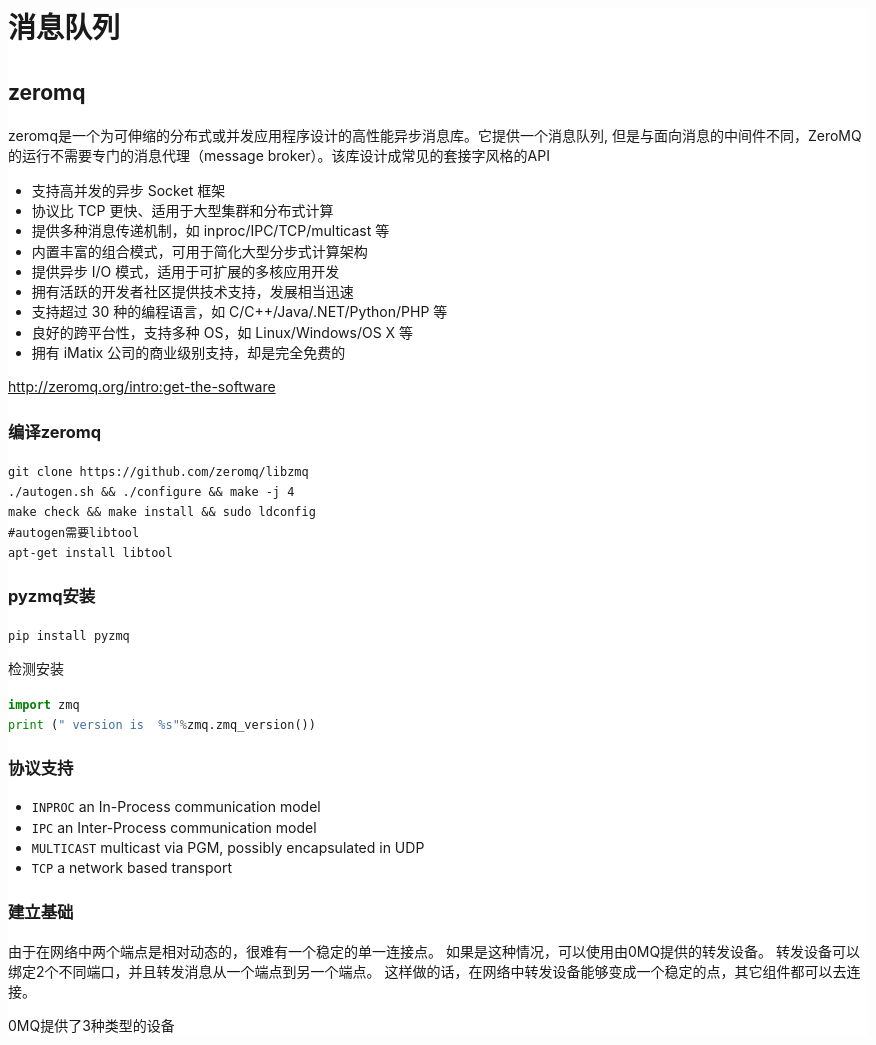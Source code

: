 消息队列
===========================

## zeromq
zeromq是一个为可伸缩的分布式或并发应用程序设计的高性能异步消息库。它提供一个消息队列, 但是与面向消息的中间件不同，ZeroMQ的运行不需要专门的消息代理（message broker）。该库设计成常见的套接字风格的API

+ 支持高并发的异步 Socket 框架
+ 协议比 TCP 更快、适用于大型集群和分布式计算
+ 提供多种消息传递机制，如 inproc/IPC/TCP/multicast 等
+ 内置丰富的组合模式，可用于简化大型分步式计算架构
+ 提供异步 I/O 模式，适用于可扩展的多核应用开发
+ 拥有活跃的开发者社区提供技术支持，发展相当迅速
+ 支持超过 30 种的编程语言，如 C/C++/Java/.NET/Python/PHP 等
+ 良好的跨平台性，支持多种 OS，如 Linux/Windows/OS X 等
+ 拥有 iMatix 公司的商业级别支持，却是完全免费的

<http://zeromq.org/intro:get-the-software>

###  编译zeromq
```shell
git clone https://github.com/zeromq/libzmq
./autogen.sh && ./configure && make -j 4
make check && make install && sudo ldconfig
#autogen需要libtool
apt-get install libtool
```


### pyzmq安装
```shell
pip install pyzmq
```
检测安装
```py
import zmq
print (" version is  %s"%zmq.zmq_version())
```

### 协议支持
+ `INPROC` an In-Process communication model
+ `IPC` an Inter-Process communication model
+ `MULTICAST` multicast via PGM, possibly encapsulated in UDP
+ `TCP` a network based transport

### 建立基础
由于在网络中两个端点是相对动态的，很难有一个稳定的单一连接点。
如果是这种情况，可以使用由0MQ提供的转发设备。
转发设备可以绑定2个不同端口，并且转发消息从一个端点到另一个端点。
这样做的话，在网络中转发设备能够变成一个稳定的点，其它组件都可以去连接。

0MQ提供了3种类型的设备
